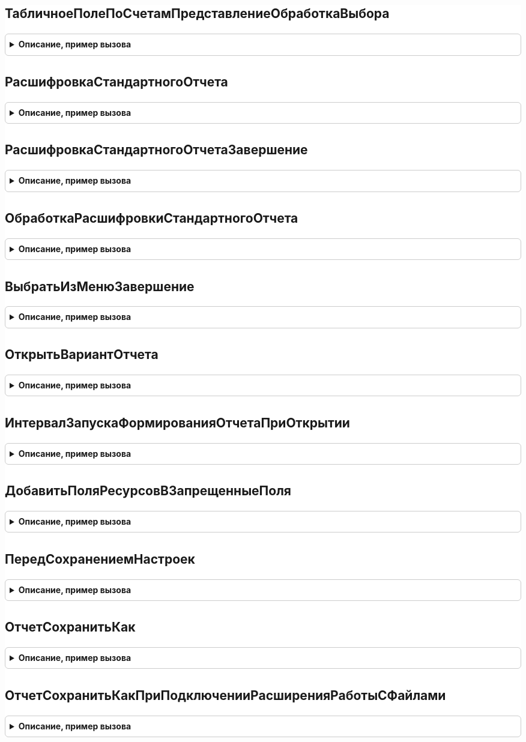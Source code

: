 ## ТабличноеПолеПоСчетамПредставлениеОбработкаВыбора
<details style="margin: 1em 0; padding: 0.5em; border: 1px solid #ccc; border-radius: 6px;"><summary style="font-weight: bold; cursor: pointer;">Описание, пример вызова</summary></details>

## РасшифровкаСтандартногоОтчета
<details style="margin: 1em 0; padding: 0.5em; border: 1px solid #ccc; border-radius: 6px;"><summary style="font-weight: bold; cursor: pointer;">Описание, пример вызова</summary></details>

## РасшифровкаСтандартногоОтчетаЗавершение
<details style="margin: 1em 0; padding: 0.5em; border: 1px solid #ccc; border-radius: 6px;"><summary style="font-weight: bold; cursor: pointer;">Описание, пример вызова</summary></details>

## ОбработкаРасшифровкиСтандартногоОтчета
<details style="margin: 1em 0; padding: 0.5em; border: 1px solid #ccc; border-radius: 6px;"><summary style="font-weight: bold; cursor: pointer;">Описание, пример вызова</summary></details>

## ВыбратьИзМенюЗавершение
<details style="margin: 1em 0; padding: 0.5em; border: 1px solid #ccc; border-radius: 6px;"><summary style="font-weight: bold; cursor: pointer;">Описание, пример вызова</summary></details>

## ОткрытьВариантОтчета
<details style="margin: 1em 0; padding: 0.5em; border: 1px solid #ccc; border-radius: 6px;"><summary style="font-weight: bold; cursor: pointer;">Описание, пример вызова</summary></details>

## ИнтервалЗапускаФормированияОтчетаПриОткрытии
<details style="margin: 1em 0; padding: 0.5em; border: 1px solid #ccc; border-radius: 6px;"><summary style="font-weight: bold; cursor: pointer;">Описание, пример вызова</summary></details>

## ДобавитьПоляРесурсовВЗапрещенныеПоля
<details style="margin: 1em 0; padding: 0.5em; border: 1px solid #ccc; border-radius: 6px;"><summary style="font-weight: bold; cursor: pointer;">Описание, пример вызова</summary></details>

## ПередСохранениемНастроек
<details style="margin: 1em 0; padding: 0.5em; border: 1px solid #ccc; border-radius: 6px;"><summary style="font-weight: bold; cursor: pointer;">Описание, пример вызова</summary></details>

## ОтчетСохранитьКак
<details style="margin: 1em 0; padding: 0.5em; border: 1px solid #ccc; border-radius: 6px;"><summary style="font-weight: bold; cursor: pointer;">Описание, пример вызова</summary></details>

## ОтчетСохранитьКакПриПодключенииРасширенияРаботыСФайлами
<details style="margin: 1em 0; padding: 0.5em; border: 1px solid #ccc; border-radius: 6px;"><summary style="font-weight: bold; cursor: pointer;">Описание, пример вызова</summary></details>
